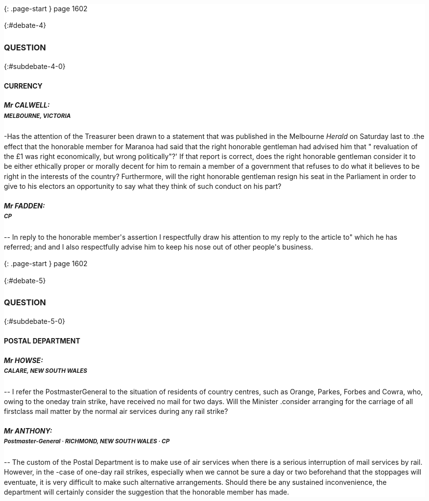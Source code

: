 {: .page-start }
page 1602

{:#debate-4}
### QUESTION

{:#subdebate-4-0}
#### CURRENCY

##### Mr CALWELL:<br><small class="text-muted">MELBOURNE, VICTORIA</small>

-Has the attention of the Treasurer been drawn to a statement that was published in the Melbourne  *Herald*  on Saturday last to .the effect that the honorable member for Maranoa had said that the right honorable gentleman had advised him that " revaluation of the £1 was right economically, but wrong politically"?' If that report is correct, does the right honorable gentleman consider it to be either ethically proper or morally decent for him to remain a member of a government that refuses to do what it believes to be right in the interests of the country? Furthermore, will the right honorable gentleman resign his seat in the Parliament in order to give to his electors an opportunity to say what they think of such conduct on his part? 

##### Mr FADDEN:<br><small class="text-muted">CP</small>

-- In reply to the honorable member's assertion I respectfully draw his attention to my reply to the article to" which he has referred; and and I also respectfully advise him to keep his nose out of other people's business. 

{: .page-start }
page 1602

{:#debate-5}
### QUESTION

{:#subdebate-5-0}
#### POSTAL DEPARTMENT

##### Mr HOWSE:<br><small class="text-muted">CALARE, NEW SOUTH WALES</small>

-- I refer the PostmasterGeneral to the situation of residents of country centres, such as Orange, Parkes, Forbes and Cowra, who, owing to the oneday train strike, have received no mail for two days. Will the Minister .consider arranging for the carriage of all firstclass mail matter by the normal air services during any rail strike?  

##### Mr ANTHONY:<br><small class="text-muted">Postmaster-General &middot; RICHMOND, NEW SOUTH WALES &middot; CP</small>

-- The custom of the Postal Department is to make use of air services when there is a serious interruption of mail services by rail. However, in the -case of one-day rail strikes, especially when we cannot be sure a day or two beforehand that the stoppages will eventuate, it is very difficult to make such alternative arrangements. Should there be any sustained inconvenience, the department will certainly consider the suggestion that the honorable member has made. 
